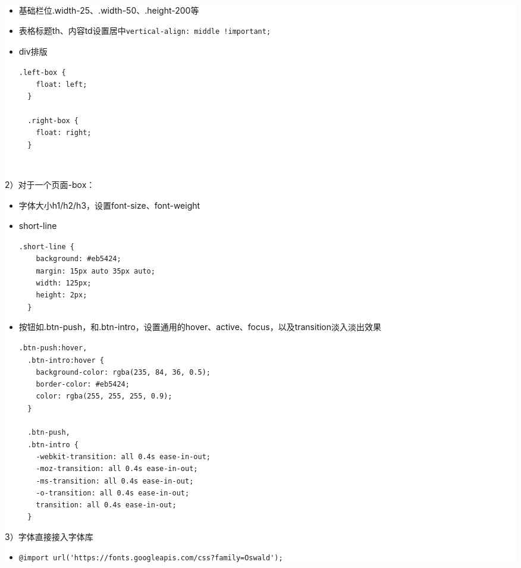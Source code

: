 * 基础栏位.width-25、.width-50、.height-200等

* 表格标题th、内容td设置居中`vertical-align: middle !important;`

* div排版

  ```
  .left-box {
      float: left;
    }

    .right-box {
      float: right;
    }
  ```

  ​

2）对于一个页面-box：

* 字体大小h1/h2/h3，设置font-size、font-weight

* short-line

  ```
  .short-line {
      background: #eb5424;
      margin: 15px auto 35px auto;
      width: 125px;
      height: 2px;
    }
  ```

* 按钮如.btn-push，和.btn-intro，设置通用的hover、active、focus，以及transition淡入淡出效果

  ```
  .btn-push:hover,
    .btn-intro:hover {
      background-color: rgba(235, 84, 36, 0.5);
      border-color: #eb5424;
      color: rgba(255, 255, 255, 0.9);
    }

    .btn-push,
    .btn-intro {
      -webkit-transition: all 0.4s ease-in-out;
      -moz-transition: all 0.4s ease-in-out;
      -ms-transition: all 0.4s ease-in-out;
      -o-transition: all 0.4s ease-in-out;
      transition: all 0.4s ease-in-out;
    }
  ```

3）字体直接接入字体库

* ```
  @import url('https://fonts.googleapis.com/css?family=Oswald');
